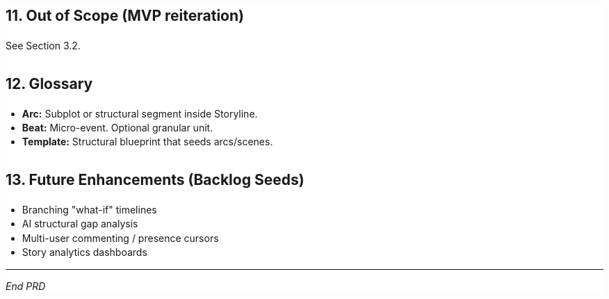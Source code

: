 ## 11. Out of Scope (MVP reiteration)  
See Section 3.2.

## 12. Glossary  
- **Arc:** Subplot or structural segment inside Storyline.  
- **Beat:** Micro-event. Optional granular unit.  
- **Template:** Structural blueprint that seeds arcs/scenes.

## 13. Future Enhancements (Backlog Seeds)  
- Branching "what-if" timelines  
- AI structural gap analysis  
- Multi-user commenting / presence cursors  
- Story analytics dashboards

---  
*End PRD*
